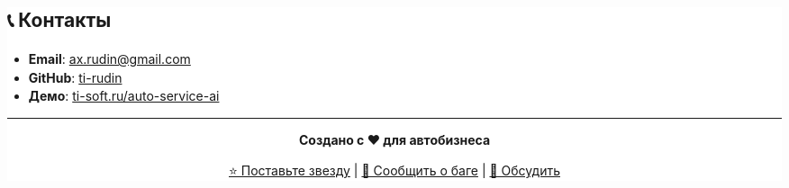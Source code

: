 ## 📞 Контакты

- **Email**: ax.rudin@gmail.com
- **GitHub**: [ti-rudin](https://github.com/ti-rudin)
- **Демо**: [ti-soft.ru/auto-service-ai](https://ti-soft.ru/auto-service-ai)

---

<div align="center">

**Создано с ❤️ для автобизнеса**

[⭐ Поставьте звезду](https://github.com/ti-rudin/samurai) | [🐛 Сообщить о баге](https://github.com/ti-rudin/samurai/issues) | [💬 Обсудить](https://github.com/ti-rudin/samurai/discussions)

</div>
